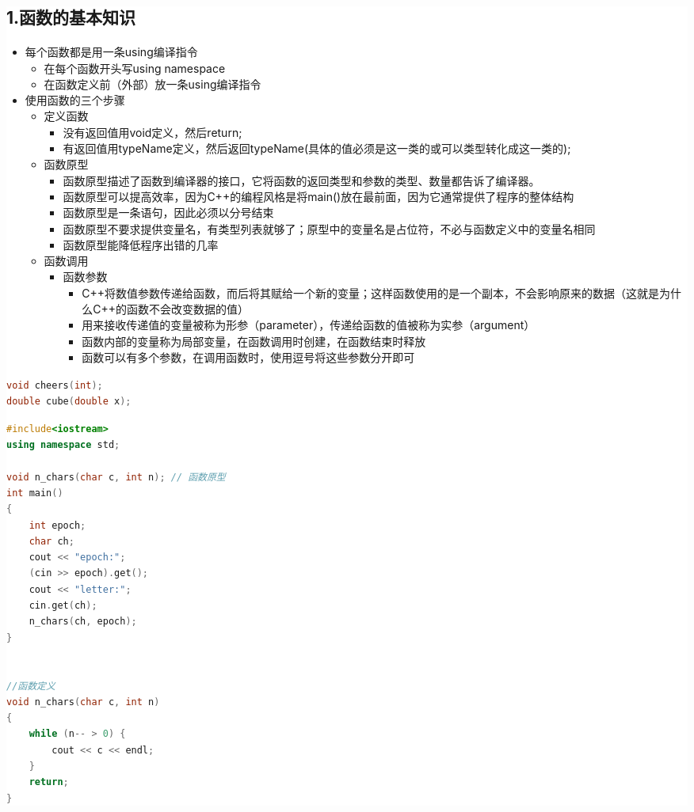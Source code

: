 ## 1.函数的基本知识

* 每个函数都是用一条using编译指令
  * 在每个函数开头写using namespace
  * 在函数定义前（外部）放一条using编译指令
* 使用函数的三个步骤
  * 定义函数
    * 没有返回值用void定义，然后return;
    * 有返回值用typeName定义，然后返回typeName(具体的值必须是这一类的或可以类型转化成这一类的);
  * 函数原型
    * 函数原型描述了函数到编译器的接口，它将函数的返回类型和参数的类型、数量都告诉了编译器。
    * 函数原型可以提高效率，因为C++的编程风格是将main()放在最前面，因为它通常提供了程序的整体结构
    * 函数原型是一条语句，因此必须以分号结束
    * 函数原型不要求提供变量名，有类型列表就够了；原型中的变量名是占位符，不必与函数定义中的变量名相同
    * 函数原型能降低程序出错的几率
  * 函数调用
    * 函数参数
      * C++将数值参数传递给函数，而后将其赋给一个新的变量；这样函数使用的是一个副本，不会影响原来的数据（这就是为什么C++的函数不会改变数据的值）
      * 用来接收传递值的变量被称为形参（parameter），传递给函数的值被称为实参（argument）
      * 函数内部的变量称为局部变量，在函数调用时创建，在函数结束时释放
      * 函数可以有多个参数，在调用函数时，使用逗号将这些参数分开即可

```C++
void cheers(int);
double cube(double x);
```

```C++
#include<iostream>
using namespace std;

void n_chars(char c, int n); // 函数原型
int main() 
{
	int epoch;
	char ch;
	cout << "epoch:";
	(cin >> epoch).get();
	cout << "letter:";
	cin.get(ch);  
	n_chars(ch, epoch);
}


//函数定义
void n_chars(char c, int n)
{
	while (n-- > 0) {
		cout << c << endl;
	}
	return;
}
```
